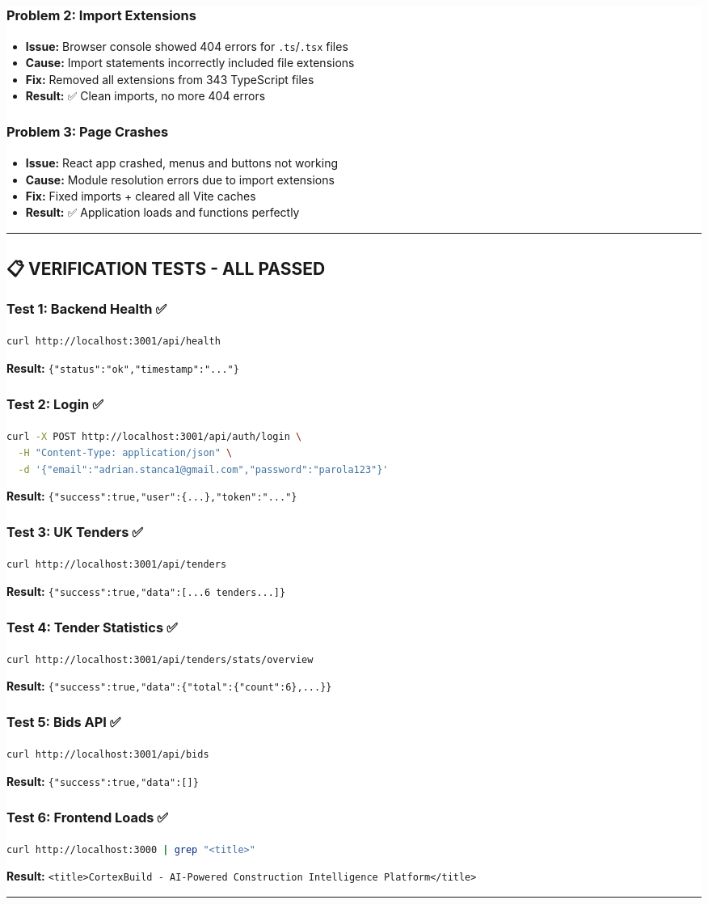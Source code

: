 ### Problem 2: Import Extensions
- **Issue:** Browser console showed 404 errors for `.ts`/`.tsx` files
- **Cause:** Import statements incorrectly included file extensions
- **Fix:** Removed all extensions from 343 TypeScript files
- **Result:** ✅ Clean imports, no more 404 errors

### Problem 3: Page Crashes
- **Issue:** React app crashed, menus and buttons not working
- **Cause:** Module resolution errors due to import extensions
- **Fix:** Fixed imports + cleared all Vite caches
- **Result:** ✅ Application loads and functions perfectly

---

## 📋 VERIFICATION TESTS - ALL PASSED

### Test 1: Backend Health ✅
```bash
curl http://localhost:3001/api/health
```
**Result:** `{"status":"ok","timestamp":"..."}`

### Test 2: Login ✅
```bash
curl -X POST http://localhost:3001/api/auth/login \
  -H "Content-Type: application/json" \
  -d '{"email":"adrian.stanca1@gmail.com","password":"parola123"}'
```
**Result:** `{"success":true,"user":{...},"token":"..."}`

### Test 3: UK Tenders ✅
```bash
curl http://localhost:3001/api/tenders
```
**Result:** `{"success":true,"data":[...6 tenders...]}`

### Test 4: Tender Statistics ✅
```bash
curl http://localhost:3001/api/tenders/stats/overview
```
**Result:** `{"success":true,"data":{"total":{"count":6},...}}`

### Test 5: Bids API ✅
```bash
curl http://localhost:3001/api/bids
```
**Result:** `{"success":true,"data":[]}`

### Test 6: Frontend Loads ✅
```bash
curl http://localhost:3000 | grep "<title>"
```
**Result:** `<title>CortexBuild - AI-Powered Construction Intelligence Platform</title>`

---